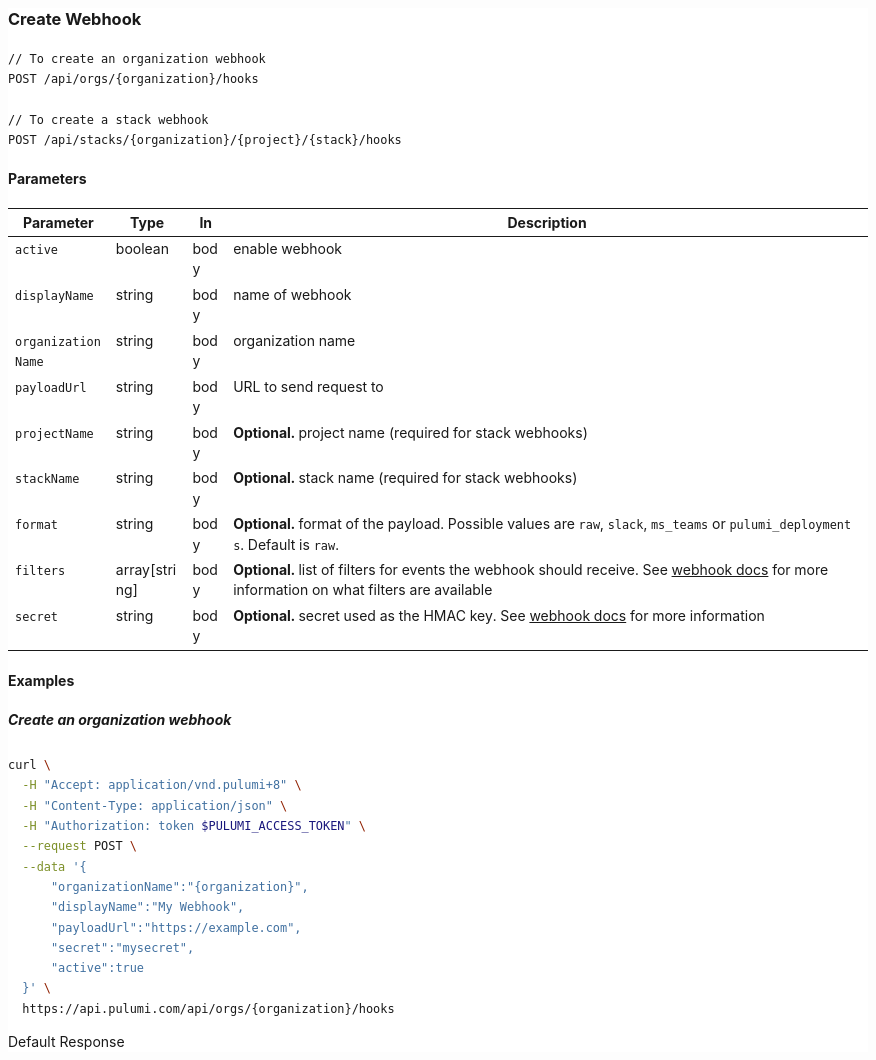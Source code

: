 

### Create Webhook

```
// To create an organization webhook
POST /api/orgs/{organization}/hooks

// To create a stack webhook
POST /api/stacks/{organization}/{project}/{stack}/hooks
```

#### Parameters

| Parameter          | Type          | In   | Description                                                                                                                                                                     |
|--------------------|---------------|------|---------------------------------------------------------------------------------------------------------------------------------------------------------------------------------|
| `active`           | boolean       | body | enable webhook                                                                                                                                                                  |
| `displayName`      | string        | body | name of webhook                                                                                                                                                                 |
| `organizationName` | string        | body | organization name                                                                                                                                                               |
| `payloadUrl`       | string        | body | URL to send request to                                                                                                                                                          |
| `projectName`      | string        | body | **Optional.** project name (required for stack webhooks)                                                                                                                        |
| `stackName`        | string        | body | **Optional.** stack name (required for stack webhooks)                                                                                                                          |
| `format`           | string        | body | **Optional.** format of the payload. Possible values are `raw`, `slack`, `ms_teams` or `pulumi_deployments`. Default is `raw`.                                                  |
| `filters`          | array[string] | body | **Optional.** list of filters for events the webhook should receive. See [webhook docs](/docs/pulumi-cloud/webhooks#filters) for more information on what filters are available |
| `secret`           | string        | body | **Optional.** secret used as the HMAC key. See [webhook docs](/docs/pulumi-cloud/webhooks#headers) for more information                                                         |

#### Examples

##### Create an organization webhook

```bash
curl \
  -H "Accept: application/vnd.pulumi+8" \
  -H "Content-Type: application/json" \
  -H "Authorization: token $PULUMI_ACCESS_TOKEN" \
  --request POST \
  --data '{
      "organizationName":"{organization}",
      "displayName":"My Webhook",
      "payloadUrl":"https://example.com",
      "secret":"mysecret",
      "active":true
  }' \
  https://api.pulumi.com/api/orgs/{organization}/hooks
```

Default Response
